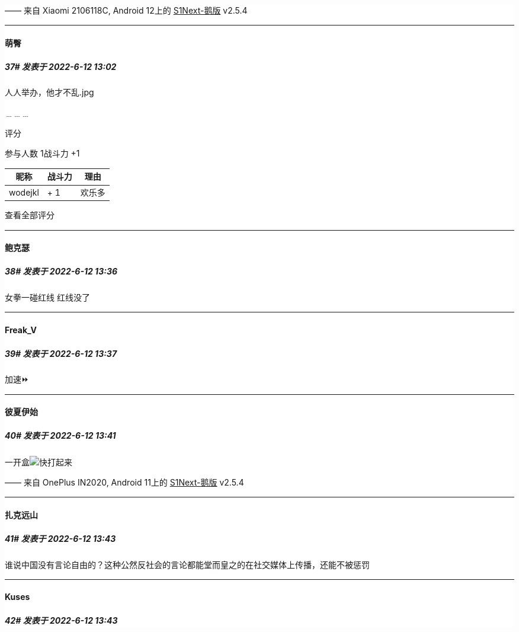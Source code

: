 —— 来自 Xiaomi 2106118C, Android 12上的 [S1Next-鹅版](https://github.com/ykrank/S1-Next/releases) v2.5.4

*****

####  萌臀  
##### 37#       发表于 2022-6-12 13:02

人人举办，他才不乱.jpg

﹍﹍﹍

评分

 参与人数 1战斗力 +1

|昵称|战斗力|理由|
|----|---|---|
| wodejkl| + 1|欢乐多|

查看全部评分

*****

####  鲍克瑟  
##### 38#       发表于 2022-6-12 13:36

女拳一碰红线 红线没了

*****

####  Freak_V  
##### 39#       发表于 2022-6-12 13:37

加速⏩

*****

####  彼夏伊始  
##### 40#       发表于 2022-6-12 13:41

一开盒<img src="https://static.saraba1st.com/image/smiley/face2017/067.png" referrerpolicy="no-referrer">快打起来

—— 来自 OnePlus IN2020, Android 11上的 [S1Next-鹅版](https://github.com/ykrank/S1-Next/releases) v2.5.4

*****

####  扎克远山  
##### 41#       发表于 2022-6-12 13:43

谁说中国没有言论自由的？这种公然反社会的言论都能堂而皇之的在社交媒体上传播，还能不被惩罚

*****

####  Kuses  
##### 42#       发表于 2022-6-12 13:43
